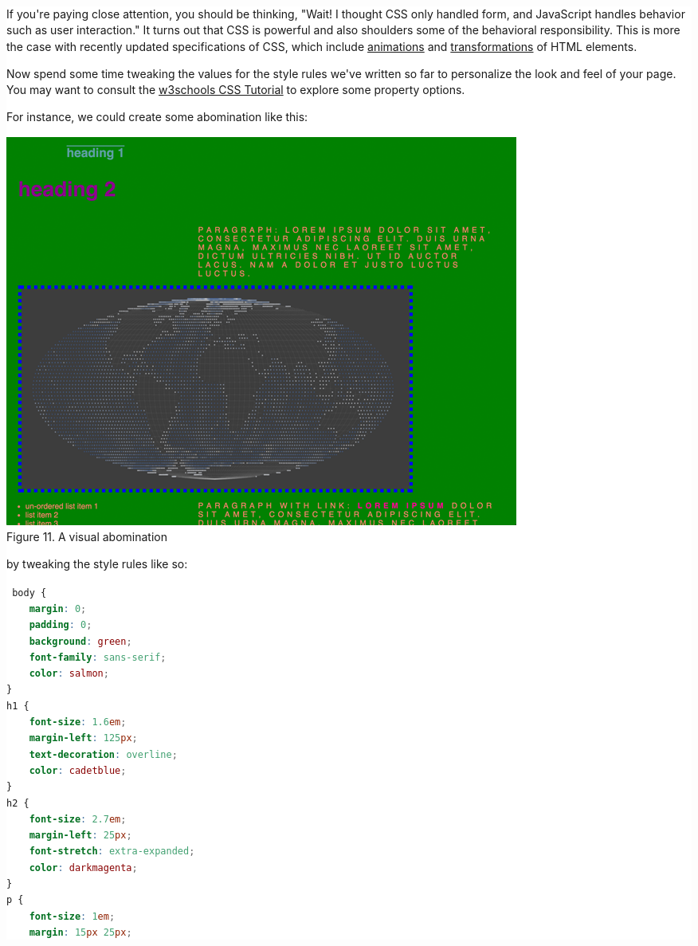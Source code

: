 If you're paying close attention, you should be thinking, "Wait! I thought CSS only handled form, and JavaScript handles behavior such as user interaction." It turns out that CSS is powerful and also shoulders some of the behavioral responsibility. This is more the case with recently updated specifications of CSS, which include [animations](https://developer.mozilla.org/en-US/docs/Web/CSS/animation) and [transformations](https://developer.mozilla.org/en-US/docs/Web/CSS/transform) of HTML elements.

Now spend some time tweaking the values for the style rules we've written so far to personalize the look and feel of your page. You may want to consult the [w3schools CSS Tutorial](http://www.w3schools.com/css/) to explore some property options.

For instance, we could create some abomination like this:

![A visual abomination](lesson-02-graphics/visual-abomination.png)  
Figure 11. A visual abomination

by tweaking the style rules like so:

```css
 body {
    margin: 0;
    padding: 0;
    background: green;
    font-family: sans-serif;
    color: salmon;
}
h1 {
    font-size: 1.6em;
    margin-left: 125px;
    text-decoration: overline;
    color: cadetblue;
}
h2 {
    font-size: 2.7em;
    margin-left: 25px;
    font-stretch: extra-expanded;
    color: darkmagenta;
}
p {
    font-size: 1em;
    margin: 15px 25px;
```